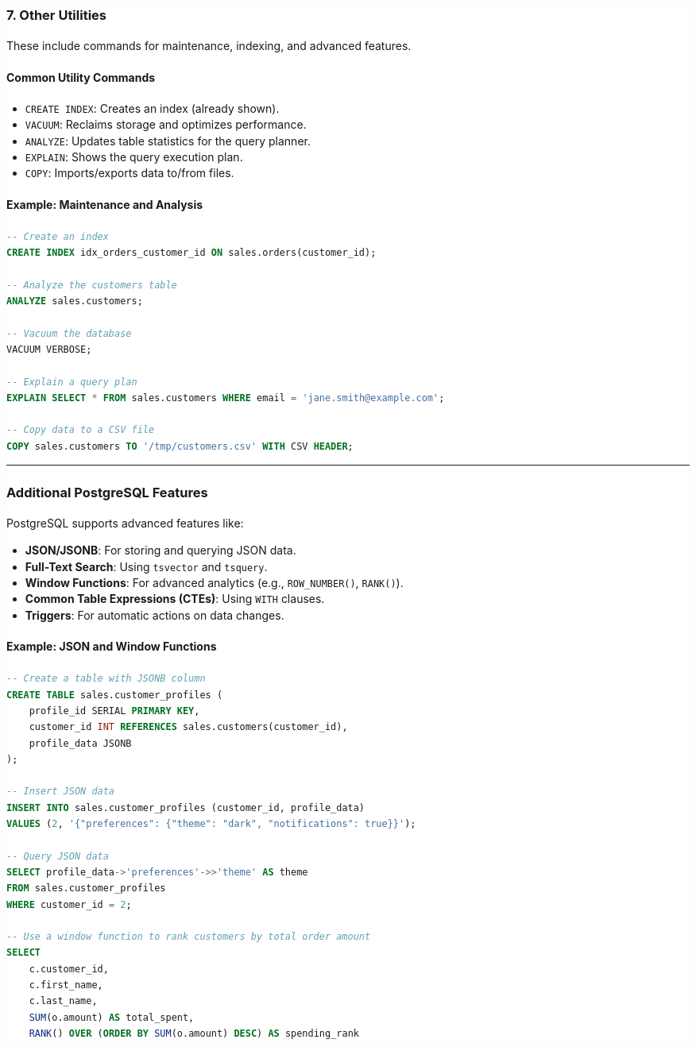 
### 7. Other Utilities
These include commands for maintenance, indexing, and advanced features.

#### Common Utility Commands
- `CREATE INDEX`: Creates an index (already shown).
- `VACUUM`: Reclaims storage and optimizes performance.
- `ANALYZE`: Updates table statistics for the query planner.
- `EXPLAIN`: Shows the query execution plan.
- `COPY`: Imports/exports data to/from files.

#### Example: Maintenance and Analysis
```sql
-- Create an index
CREATE INDEX idx_orders_customer_id ON sales.orders(customer_id);

-- Analyze the customers table
ANALYZE sales.customers;

-- Vacuum the database
VACUUM VERBOSE;

-- Explain a query plan
EXPLAIN SELECT * FROM sales.customers WHERE email = 'jane.smith@example.com';

-- Copy data to a CSV file
COPY sales.customers TO '/tmp/customers.csv' WITH CSV HEADER;
```

---

### Additional PostgreSQL Features
PostgreSQL supports advanced features like:
- **JSON/JSONB**: For storing and querying JSON data.
- **Full-Text Search**: Using `tsvector` and `tsquery`.
- **Window Functions**: For advanced analytics (e.g., `ROW_NUMBER()`, `RANK()`).
- **Common Table Expressions (CTEs)**: Using `WITH` clauses.
- **Triggers**: For automatic actions on data changes.

#### Example: JSON and Window Functions
```sql
-- Create a table with JSONB column
CREATE TABLE sales.customer_profiles (
    profile_id SERIAL PRIMARY KEY,
    customer_id INT REFERENCES sales.customers(customer_id),
    profile_data JSONB
);

-- Insert JSON data
INSERT INTO sales.customer_profiles (customer_id, profile_data)
VALUES (2, '{"preferences": {"theme": "dark", "notifications": true}}');

-- Query JSON data
SELECT profile_data->'preferences'->>'theme' AS theme
FROM sales.customer_profiles
WHERE customer_id = 2;

-- Use a window function to rank customers by total order amount
SELECT 
    c.customer_id,
    c.first_name,
    c.last_name,
    SUM(o.amount) AS total_spent,
    RANK() OVER (ORDER BY SUM(o.amount) DESC) AS spending_rank
```